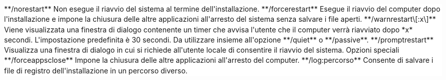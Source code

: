 </th>
</tr>
<tr class="alternateRow">
<td style="border:1px solid black;">
**/norestart**
</td>
<td style="border:1px solid black;">
Non esegue il riavvio del sistema al termine dell'installazione.
</td>
</tr>
<tr>
<td style="border:1px solid black;">
**/forcerestart**
</td>
<td style="border:1px solid black;">
Esegue il riavvio del computer dopo l'installazione e impone la chiusura delle altre applicazioni all'arresto del sistema senza salvare i file aperti.
</td>
</tr>
<tr class="alternateRow">
<td style="border:1px solid black;">
**/warnrestart\[:x\]**
</td>
<td style="border:1px solid black;">
Viene visualizzata una finestra di dialogo contenente un timer che avvisa l'utente che il computer verrà riavviato dopo *x* secondi. L'impostazione predefinita è 30 secondi. Da utilizzare insieme all'opzione **/quiet** o **/passive**.
</td>
</tr>
<tr>
<td style="border:1px solid black;">
**/promptrestart**
</td>
<td style="border:1px solid black;">
Visualizza una finestra di dialogo in cui si richiede all'utente locale di consentire il riavvio del sistema.
</td>
</tr>
<tr>
<th colspan="2">
Opzioni speciali
</th>
</tr>
<tr class="alternateRow">
<td style="border:1px solid black;">
**/forceappsclose**
</td>
<td style="border:1px solid black;">
Impone la chiusura delle altre applicazioni all'arresto del computer.
</td>
</tr>
<tr>
<td style="border:1px solid black;">
**/log:percorso**
</td>
<td style="border:1px solid black;">
Consente di salvare i file di registro dell'installazione in un percorso diverso.
</td>
</tr>
</table>
 